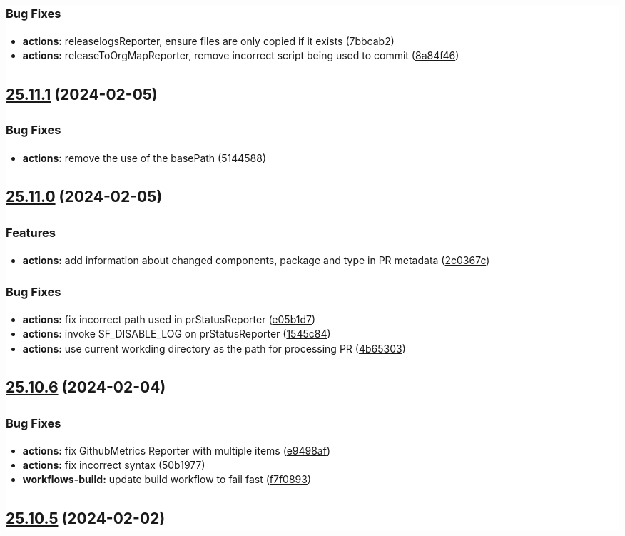 
### Bug Fixes

* **actions:** releaselogsReporter, ensure files are only copied if it exists ([7bbcab2](https://github.com/flxbl-io/sfops/commit/7bbcab2cbc24a78dfeefa89e5dca6245f96f477f))
* **actions:** releaseToOrgMapReporter, remove incorrect script being used to commit ([8a84f46](https://github.com/flxbl-io/sfops/commit/8a84f46ac5b09a5bc58411b5bfd002fae1ccdeaf))

## [25.11.1](https://github.com/flxbl-io/sfops/compare/v25.11.0...v25.11.1) (2024-02-05)


### Bug Fixes

* **actions:** remove the use of the basePath ([5144588](https://github.com/flxbl-io/sfops/commit/5144588fadebf959b3b34e9688cd630f15e6987c))

## [25.11.0](https://github.com/flxbl-io/sfops/compare/v25.10.6...v25.11.0) (2024-02-05)


### Features

* **actions:** add information about changed components, package and type in PR metadata ([2c0367c](https://github.com/flxbl-io/sfops/commit/2c0367c21b1af26ab8727979cb12325dda2b0e5b))


### Bug Fixes

* **actions:** fix incorrect path used in prStatusReporter ([e05b1d7](https://github.com/flxbl-io/sfops/commit/e05b1d72a89afb400b51692143d6ed943b48dbd1))
* **actions:** invoke SF_DISABLE_LOG on prStatusReporter ([1545c84](https://github.com/flxbl-io/sfops/commit/1545c846c96dd74637a279dbbd22e9d300d8ee9a))
* **actions:** use current workding directory as the path for processing PR ([4b65303](https://github.com/flxbl-io/sfops/commit/4b65303c265c807b4d0069981cc2860789b17a7d))

## [25.10.6](https://github.com/flxbl-io/sfops/compare/v25.10.5...v25.10.6) (2024-02-04)


### Bug Fixes

* **actions:** fix GithubMetrics Reporter with multiple items ([e9498af](https://github.com/flxbl-io/sfops/commit/e9498af752c7ca837ac37c9a1e554d5bc8eb7cff))
* **actions:** fix incorrect syntax ([50b1977](https://github.com/flxbl-io/sfops/commit/50b1977fa153a15d60085dfc9999589964bd2e03))
* **workflows-build:** update build workflow to fail fast ([f7f0893](https://github.com/flxbl-io/sfops/commit/f7f08937c83f44b001f5fb21c989c6e2a9ffd6fb))

## [25.10.5](https://github.com/flxbl-io/sfops/compare/v25.10.4...v25.10.5) (2024-02-02)
